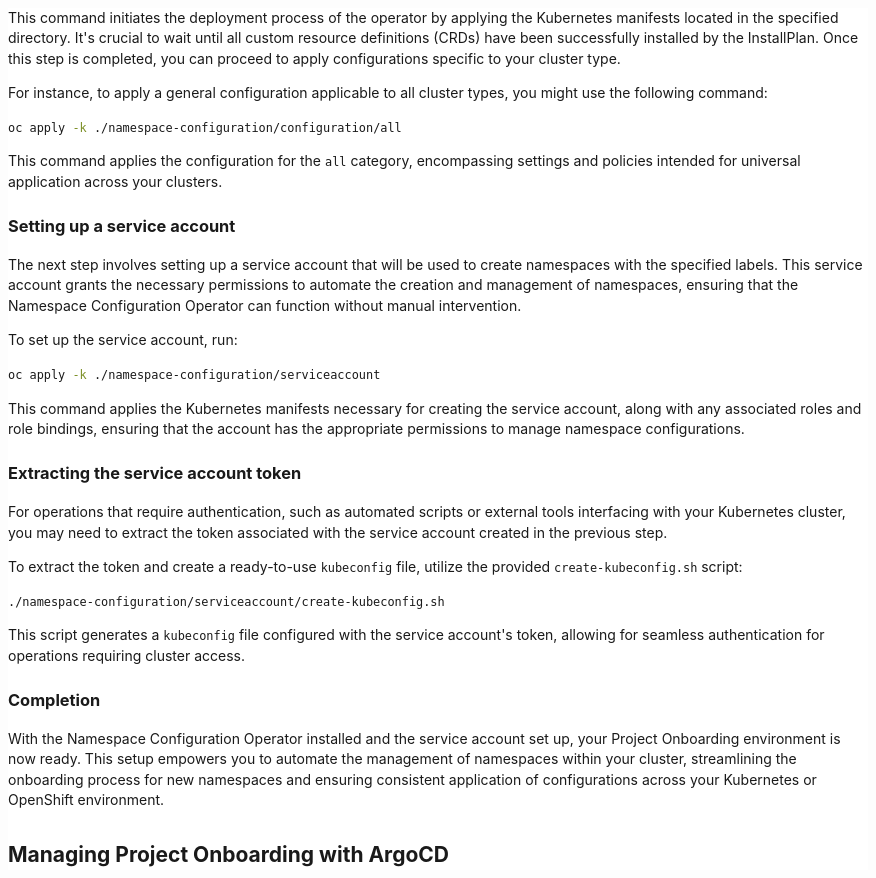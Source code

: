 This command initiates the deployment process of the operator by applying the Kubernetes manifests located in the specified directory. It's crucial to wait until all custom resource definitions (CRDs) have been successfully installed by the InstallPlan. Once this step is completed, you can proceed to apply configurations specific to your cluster type.

For instance, to apply a general configuration applicable to all cluster types, you might use the following command:

```bash
oc apply -k ./namespace-configuration/configuration/all
```

This command applies the configuration for the `all` category, encompassing settings and policies intended for universal application across your clusters.

### Setting up a service account

The next step involves setting up a service account that will be used to create namespaces with the specified labels. This service account grants the necessary permissions to automate the creation and management of namespaces, ensuring that the Namespace Configuration Operator can function without manual intervention.

To set up the service account, run:

```bash
oc apply -k ./namespace-configuration/serviceaccount
```

This command applies the Kubernetes manifests necessary for creating the service account, along with any associated roles and role bindings, ensuring that the account has the appropriate permissions to manage namespace configurations.

### Extracting the service account token

For operations that require authentication, such as automated scripts or external tools interfacing with your Kubernetes cluster, you may need to extract the token associated with the service account created in the previous step.

To extract the token and create a ready-to-use `kubeconfig` file, utilize the provided `create-kubeconfig.sh` script:

```bash
./namespace-configuration/serviceaccount/create-kubeconfig.sh
```

This script generates a `kubeconfig` file configured with the service account's token, allowing for seamless authentication for operations requiring cluster access.

### Completion

With the Namespace Configuration Operator installed and the service account set up, your Project Onboarding environment is now ready. This setup empowers you to automate the management of namespaces within your cluster, streamlining the onboarding process for new namespaces and ensuring consistent application of configurations across your Kubernetes or OpenShift environment.

## Managing Project Onboarding with ArgoCD
